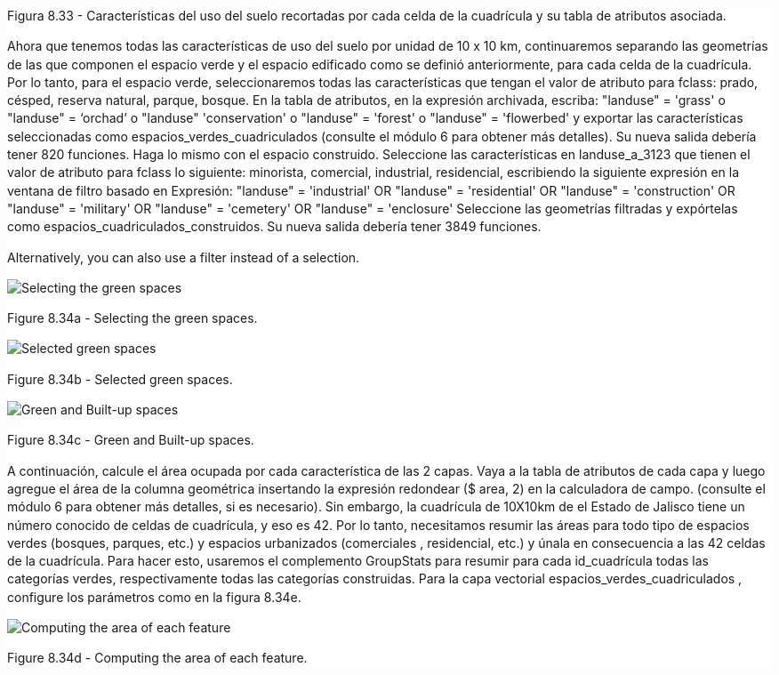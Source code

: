 Figura 8.33 - Características del uso del suelo recortadas por cada celda de la cuadrícula y su tabla de atributos asociada.

Ahora que tenemos todas las características de uso del suelo por unidad de 10 x 10 km, continuaremos separando las geometrías de las que componen el espacio verde y el espacio edificado como se definió anteriormente, para cada celda de la cuadrícula. Por lo tanto, para el espacio verde, seleccionaremos todas las características que tengan el valor de atributo para fclass: prado, césped, reserva natural, parque, bosque. En la tabla de atributos, en la expresión archivada, escriba: "landuse" = 'grass' o "landuse" = ‘orchad’ o "landuse" 'conservation' o "landuse" = 'forest' o "landuse" = 'flowerbed' y exportar las características seleccionadas como espacios_verdes_cuadriculados (consulte el módulo 6 para obtener más detalles). Su nueva salida debería tener 820 funciones. Haga lo mismo con el espacio construido. Seleccione las características en landuse_a_3123 que tienen el valor de atributo para fclass lo siguiente: minorista, comercial, industrial, residencial, escribiendo la siguiente expresión en la ventana de filtro basado en Expresión:  "landuse" = 'industrial' OR "landuse" = 'residential' OR "landuse" = 'construction' OR "landuse" = 'military' OR "landuse" = 'cemetery' OR "landuse" = 'enclosure' Seleccione las geometrías filtradas y expórtelas como espacios_cuadriculados_construidos. Su nueva salida debería tener 3849 funciones. 

Alternatively, you can also use a filter instead of a selection.

![Selecting the green spaces](media/fig834_a.png "Selecting the green spaces")

Figure 8.34a - Selecting the green spaces.

![Selected green spaces](media/fig834_b.png "Selected green spaces")

Figure 8.34b - Selected green spaces.

![Green and Built-up spaces](media/fig834_c.png "Green and Built-up spaces")

Figure 8.34c - Green and Built-up spaces.

A continuación, calcule el área ocupada por cada característica de las 2 capas. Vaya a la tabla de atributos de cada capa y luego agregue el área de la columna geométrica insertando la expresión redondear ($ area, 2) en la calculadora de campo. (consulte el módulo 6 para obtener más detalles, si es necesario). Sin embargo, la cuadrícula de 10X10km de el Estado de Jalisco tiene un número conocido de celdas de cuadrícula, y eso es 42. Por lo tanto, necesitamos resumir las áreas para todo tipo de espacios verdes (bosques, parques, etc.) y espacios urbanizados (comerciales , residencial, etc.) y únala en consecuencia a las 42 celdas de la cuadrícula. Para hacer esto, usaremos el complemento GroupStats para resumir para cada id_cuadrícula todas las categorías verdes, respectivamente todas las categorías construidas. Para la capa vectorial espacios_verdes_cuadriculados , configure los parámetros como en la figura 8.34e.

![Computing the area of each feature](media/fig834_d.png "Computing the area of each feature")

Figure 8.34d - Computing the area of each feature.
